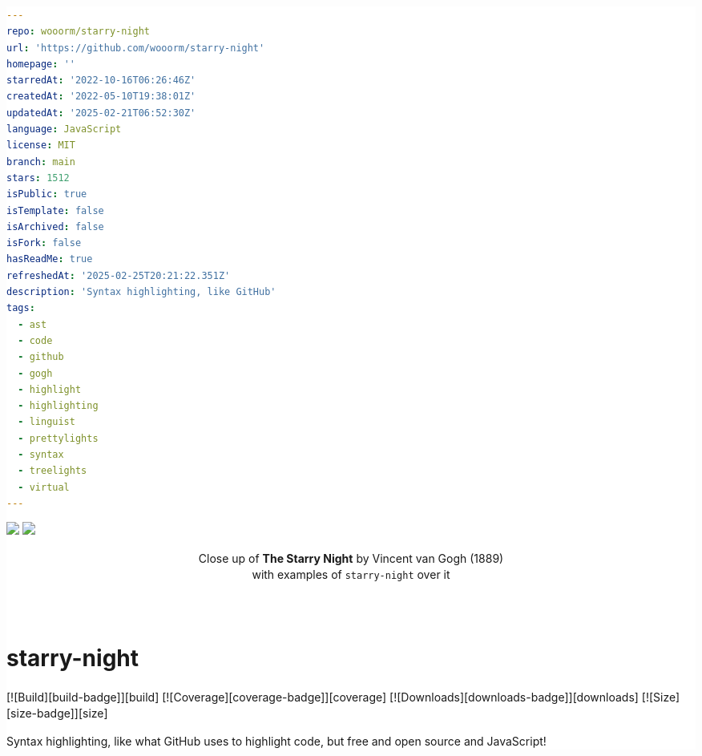 ```yaml
---
repo: wooorm/starry-night
url: 'https://github.com/wooorm/starry-night'
homepage: ''
starredAt: '2022-10-16T06:26:46Z'
createdAt: '2022-05-10T19:38:01Z'
updatedAt: '2025-02-21T06:52:30Z'
language: JavaScript
license: MIT
branch: main
stars: 1512
isPublic: true
isTemplate: false
isArchived: false
isFork: false
hasReadMe: true
refreshedAt: '2025-02-25T20:21:22.351Z'
description: 'Syntax highlighting, like GitHub'
tags:
  - ast
  - code
  - github
  - gogh
  - highlight
  - highlighting
  - linguist
  - prettylights
  - syntax
  - treelights
  - virtual
---
```


[![](media/cover-dark.jpg)](https://artsandculture.google.com/asset/the-starry-night/bgEuwDxel93-Pg#gh-dark-mode-only)
[![](media/cover-light.jpg#gh-dark-mode-only)](https://artsandculture.google.com/asset/the-starry-night/bgEuwDxel93-Pg#gh-light-mode-only)

<p align="center">Close up of <b>The Starry Night</b> by Vincent van Gogh (1889)<br>with examples of <code>starry-night</code> over it</p>

<br>

# starry-night

[![Build][build-badge]][build]
[![Coverage][coverage-badge]][coverage]
[![Downloads][downloads-badge]][downloads]
[![Size][size-badge]][size]

Syntax highlighting, like what GitHub uses to highlight code, but free and open
source and JavaScript!
